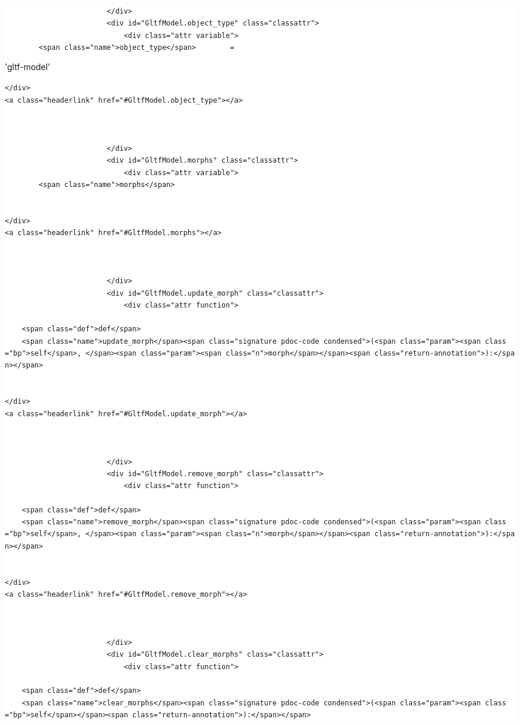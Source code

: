     

                            </div>
                            <div id="GltfModel.object_type" class="classattr">
                                <div class="attr variable">
            <span class="name">object_type</span>        =
<span class="default_value">&#39;gltf-model&#39;</span>

        
    </div>
    <a class="headerlink" href="#GltfModel.object_type"></a>
    
    

                            </div>
                            <div id="GltfModel.morphs" class="classattr">
                                <div class="attr variable">
            <span class="name">morphs</span>

        
    </div>
    <a class="headerlink" href="#GltfModel.morphs"></a>
    
    

                            </div>
                            <div id="GltfModel.update_morph" class="classattr">
                                <div class="attr function">
            
        <span class="def">def</span>
        <span class="name">update_morph</span><span class="signature pdoc-code condensed">(<span class="param"><span class="bp">self</span>, </span><span class="param"><span class="n">morph</span></span><span class="return-annotation">):</span></span>

        
    </div>
    <a class="headerlink" href="#GltfModel.update_morph"></a>
    
    

                            </div>
                            <div id="GltfModel.remove_morph" class="classattr">
                                <div class="attr function">
            
        <span class="def">def</span>
        <span class="name">remove_morph</span><span class="signature pdoc-code condensed">(<span class="param"><span class="bp">self</span>, </span><span class="param"><span class="n">morph</span></span><span class="return-annotation">):</span></span>

        
    </div>
    <a class="headerlink" href="#GltfModel.remove_morph"></a>
    
    

                            </div>
                            <div id="GltfModel.clear_morphs" class="classattr">
                                <div class="attr function">
            
        <span class="def">def</span>
        <span class="name">clear_morphs</span><span class="signature pdoc-code condensed">(<span class="param"><span class="bp">self</span></span><span class="return-annotation">):</span></span>
